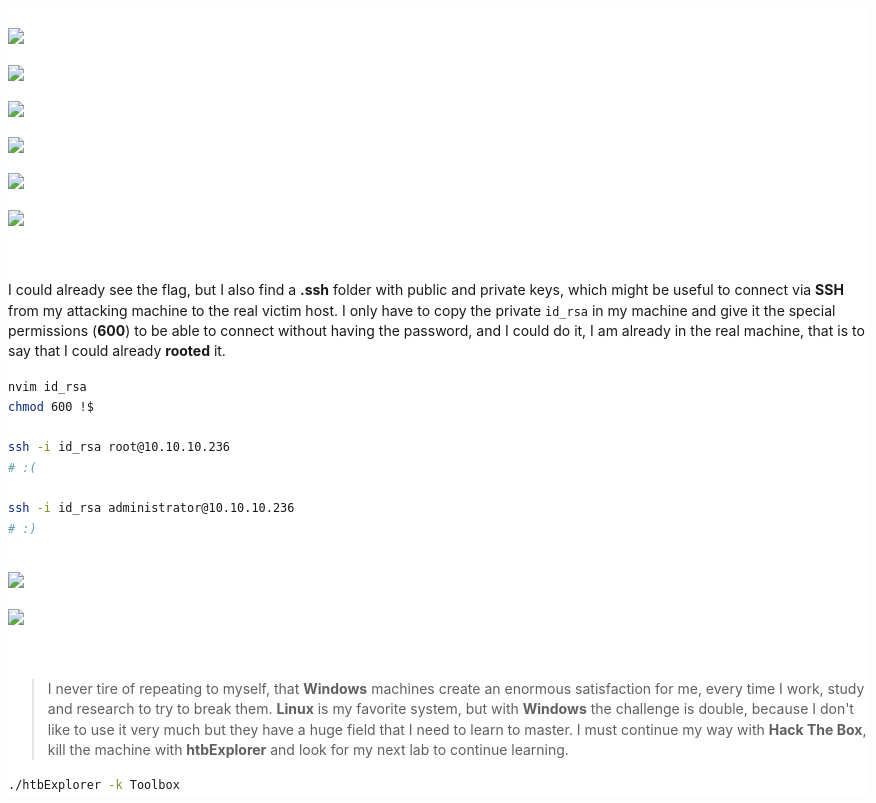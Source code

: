 <br/>
<img src="{{ site.img_path }}/toolbox_writeup/Toolbox_35.png" width="100%" style="margin: 0 auto;display: block
; max-width: 900px;">
<br/>
<img src="{{ site.img_path }}/toolbox_writeup/Toolbox_36.png" width="100%" style="margin: 0 auto;display: block
; max-width: 900px;">
<br/>
<img src="{{ site.img_path }}/toolbox_writeup/Toolbox_37.png" width="100%" style="margin: 0 auto;display: block
; max-width: 900px;">
<br/>
<img src="{{ site.img_path }}/toolbox_writeup/Toolbox_38.png" width="100%" style="margin: 0 auto;display: block
; max-width: 900px;">
<br/>
<img src="{{ site.img_path }}/toolbox_writeup/Toolbox_39.png" width="100%" style="margin: 0 auto;display: block
; max-width: 900px;">
<br/>
<img src="{{ site.img_path }}/toolbox_writeup/Toolbox_40.png" width="100%" style="margin: 0 auto;display: block
; max-width: 900px;">
<br/><br/>

I could already see the flag, but I also find a **.ssh** folder with public and private keys, which might be useful to connect via **SSH** from my attacking machine to the real victim host. I only have to copy the private `id_rsa` in my machine and give it the special permissions (**600**) to be able to connect without having the password, and I could do it, I am already in the real machine, that is to say that I could already **rooted** it.

```bash
nvim id_rsa
chmod 600 !$

ssh -i id_rsa root@10.10.10.236
# :(

ssh -i id_rsa administrator@10.10.10.236
# :)
```

<br/>
<img src="{{ site.img_path }}/toolbox_writeup/Toolbox_41.png" width="100%" style="margin: 0 auto;display: block
; max-width: 900px;">
<br/>
<img src="{{ site.img_path }}/toolbox_writeup/Toolbox_42.png" width="100%" style="margin: 0 auto;display: block
; max-width: 900px;">
<br/><br/>

> I never tire of repeating to myself, that **Windows** machines create an enormous satisfaction for me, every time I work, study and research to try to break them. **Linux** is my favorite system, but with **Windows** the challenge is double, because I don't like to use it very much but they have a huge field that I need to learn to master. I must continue my way with **Hack The Box**, kill the machine with **htbExplorer** and look for my next lab to continue learning.

```bash
./htbExplorer -k Toolbox
```
